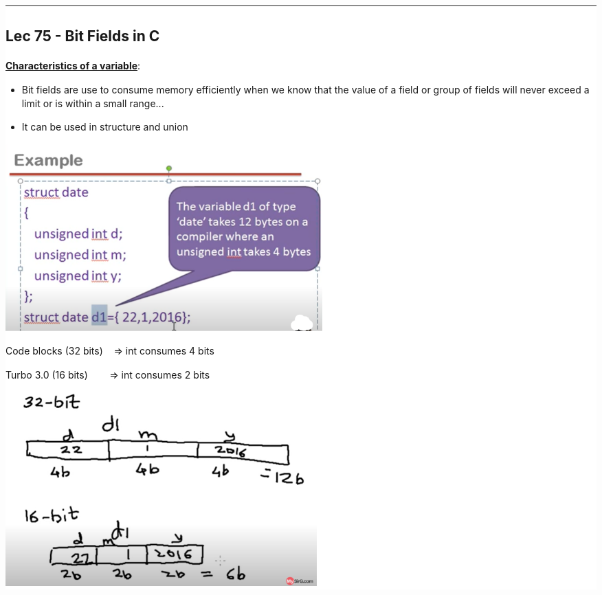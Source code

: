 -----

## Lec 75 - Bit Fields in C

<u>**Characteristics of a variable**</u>:

- Bit fields are use to consume memory efficiently when we know that the value of a field or group of fields will never exceed a limit or is within a small range...

- It can be used in structure and union

<img title="" src="images/5.png" alt="" width="461">

Code blocks (32 bits)    => int consumes 4 bits 

Turbo 3.0 (16 bits)        => int consumes 2 bits

<img src="images/6.png" title="" alt="" width="453">
